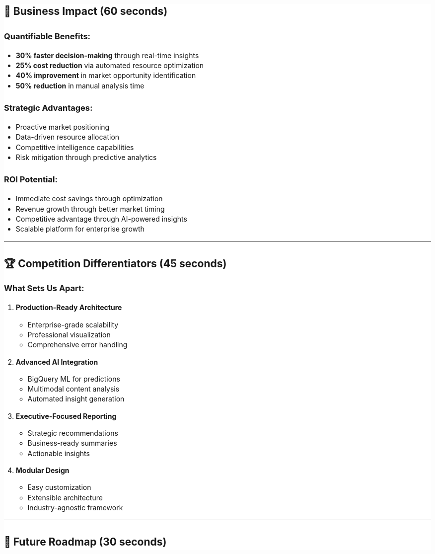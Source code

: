 
## 💼 Business Impact (60 seconds)

### **Quantifiable Benefits:**
- **30% faster decision-making** through real-time insights
- **25% cost reduction** via automated resource optimization
- **40% improvement** in market opportunity identification
- **50% reduction** in manual analysis time

### **Strategic Advantages:**
- Proactive market positioning
- Data-driven resource allocation
- Competitive intelligence capabilities
- Risk mitigation through predictive analytics

### **ROI Potential:**
- Immediate cost savings through optimization
- Revenue growth through better market timing
- Competitive advantage through AI-powered insights
- Scalable platform for enterprise growth

---

## 🏆 Competition Differentiators (45 seconds)

### **What Sets Us Apart:**
1. **Production-Ready Architecture**
   - Enterprise-grade scalability
   - Professional visualization
   - Comprehensive error handling

2. **Advanced AI Integration**
   - BigQuery ML for predictions
   - Multimodal content analysis
   - Automated insight generation

3. **Executive-Focused Reporting**
   - Strategic recommendations
   - Business-ready summaries
   - Actionable insights

4. **Modular Design**
   - Easy customization
   - Extensible architecture
   - Industry-agnostic framework

---

## 🚀 Future Roadmap (30 seconds)
